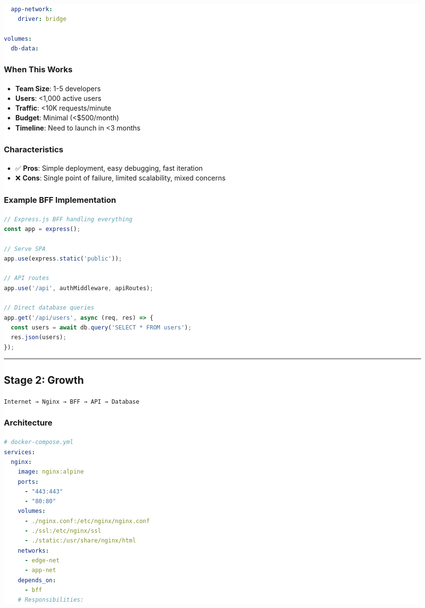 ```yaml
  app-network:
    driver: bridge

volumes:
  db-data:
```

### When This Works
- **Team Size**: 1-5 developers
- **Users**: <1,000 active users
- **Traffic**: <10K requests/minute
- **Budget**: Minimal (<$500/month)
- **Timeline**: Need to launch in <3 months

### Characteristics
- ✅ **Pros**: Simple deployment, easy debugging, fast iteration
- ❌ **Cons**: Single point of failure, limited scalability, mixed concerns

### Example BFF Implementation
```javascript
// Express.js BFF handling everything
const app = express();

// Serve SPA
app.use(express.static('public'));

// API routes
app.use('/api', authMiddleware, apiRoutes);

// Direct database queries
app.get('/api/users', async (req, res) => {
  const users = await db.query('SELECT * FROM users');
  res.json(users);
});
```

---

## Stage 2: Growth

```
Internet → Nginx → BFF → API → Database
```

### Architecture
```yaml
# docker-compose.yml
services:
  nginx:
    image: nginx:alpine
    ports:
      - "443:443"
      - "80:80"
    volumes:
      - ./nginx.conf:/etc/nginx/nginx.conf
      - ./ssl:/etc/nginx/ssl
      - ./static:/usr/share/nginx/html
    networks:
      - edge-net
      - app-net
    depends_on:
      - bff
    # Responsibilities:
```